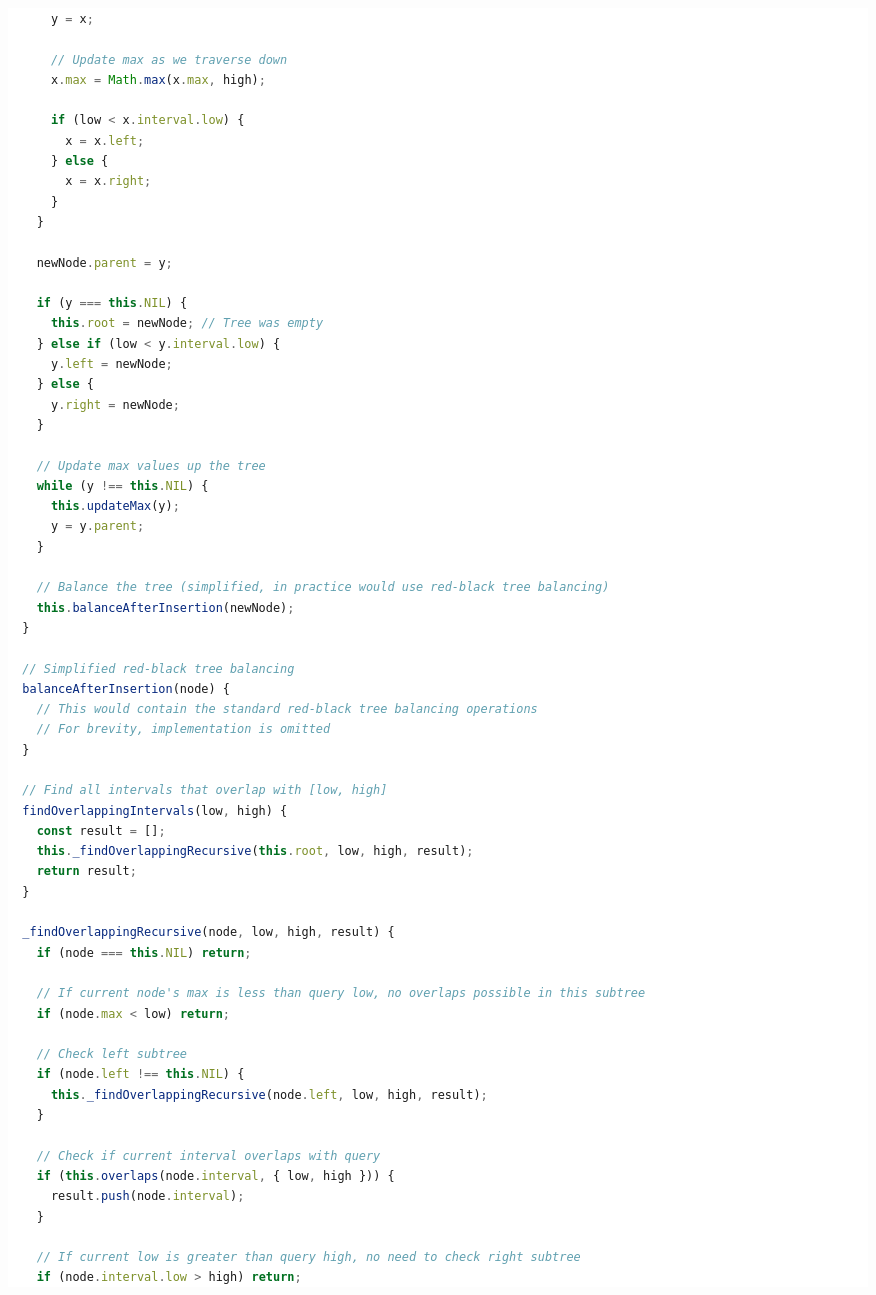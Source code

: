 ```javascript
      y = x;
      
      // Update max as we traverse down
      x.max = Math.max(x.max, high);
      
      if (low < x.interval.low) {
        x = x.left;
      } else {
        x = x.right;
      }
    }
    
    newNode.parent = y;
    
    if (y === this.NIL) {
      this.root = newNode; // Tree was empty
    } else if (low < y.interval.low) {
      y.left = newNode;
    } else {
      y.right = newNode;
    }
    
    // Update max values up the tree
    while (y !== this.NIL) {
      this.updateMax(y);
      y = y.parent;
    }
    
    // Balance the tree (simplified, in practice would use red-black tree balancing)
    this.balanceAfterInsertion(newNode);
  }
  
  // Simplified red-black tree balancing
  balanceAfterInsertion(node) {
    // This would contain the standard red-black tree balancing operations
    // For brevity, implementation is omitted
  }
  
  // Find all intervals that overlap with [low, high]
  findOverlappingIntervals(low, high) {
    const result = [];
    this._findOverlappingRecursive(this.root, low, high, result);
    return result;
  }
  
  _findOverlappingRecursive(node, low, high, result) {
    if (node === this.NIL) return;
    
    // If current node's max is less than query low, no overlaps possible in this subtree
    if (node.max < low) return;
    
    // Check left subtree
    if (node.left !== this.NIL) {
      this._findOverlappingRecursive(node.left, low, high, result);
    }
    
    // Check if current interval overlaps with query
    if (this.overlaps(node.interval, { low, high })) {
      result.push(node.interval);
    }
    
    // If current low is greater than query high, no need to check right subtree
    if (node.interval.low > high) return;
```